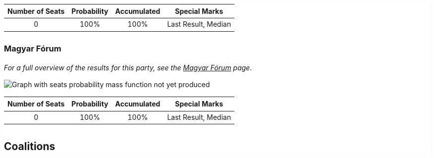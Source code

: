 | Number of Seats | Probability | Accumulated | Special Marks |
|:---------------:|:-----------:|:-----------:|:-------------:|
| 0 | 100% | 100% | Last Result, Median |

### Magyar Fórum

*For a full overview of the results for this party, see the [Magyar Fórum](party-magyarfórum.html) page.*

![Graph with seats probability mass function not yet produced](2023-09-26-Focus-seats-pmf-magyarfórum.png "Seats Probability Mass Function")

| Number of Seats | Probability | Accumulated | Special Marks |
|:---------------:|:-----------:|:-----------:|:-------------:|
| 0 | 100% | 100% | Last Result, Median |


## Coalitions
